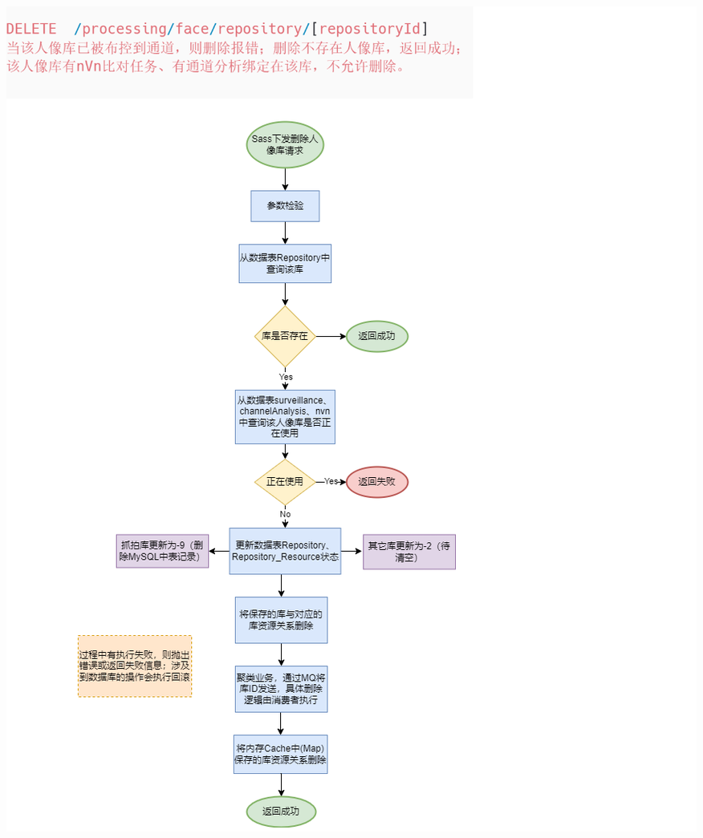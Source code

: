 ![删除人像库-流程图.drawio](%E5%AD%A6%E4%B9%A0%E7%AC%94%E8%AE%B0.assets/%E5%88%A0%E9%99%A4%E4%BA%BA%E5%83%8F%E5%BA%93-%E6%B5%81%E7%A8%8B%E5%9B%BE.drawio.png)
